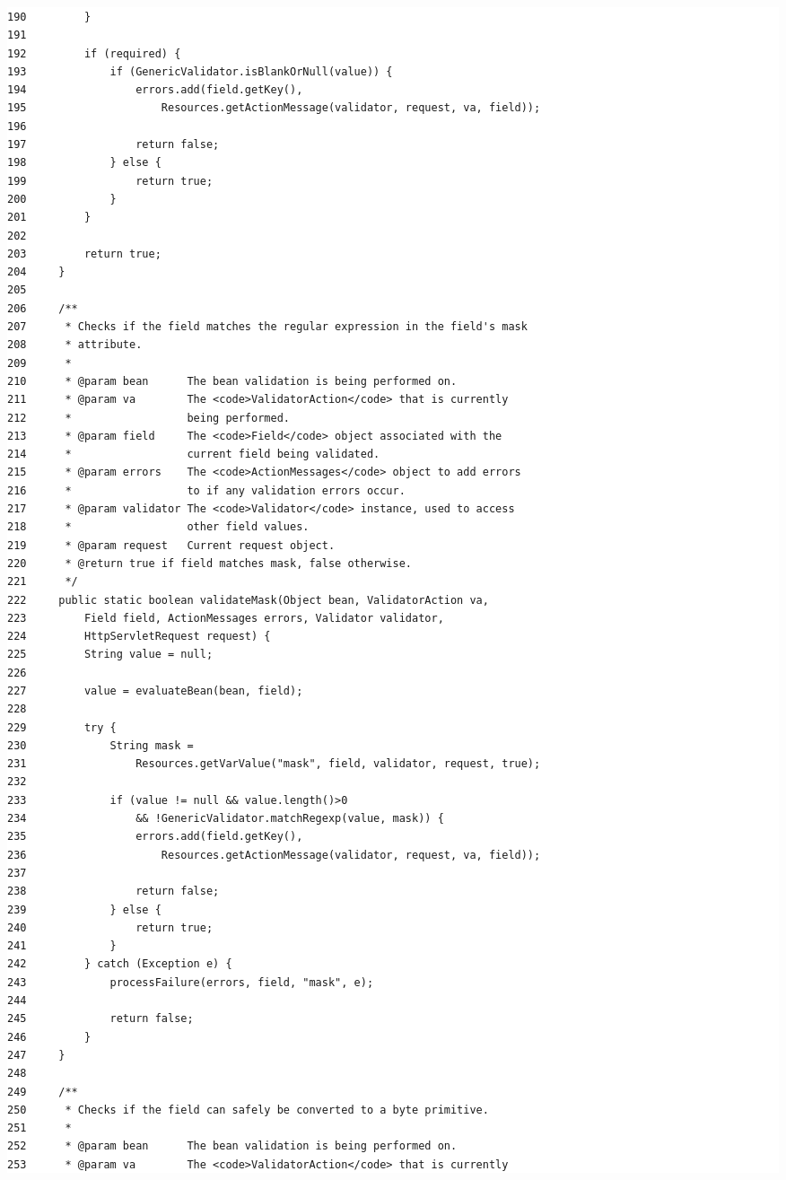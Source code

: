     190         }
    191 
    192         if (required) {
    193             if (GenericValidator.isBlankOrNull(value)) {
    194                 errors.add(field.getKey(),
    195                     Resources.getActionMessage(validator, request, va, field));
    196 
    197                 return false;
    198             } else {
    199                 return true;
    200             }
    201         }
    202 
    203         return true;
    204     }
    205 
    206     /**
    207      * Checks if the field matches the regular expression in the field's mask
    208      * attribute.
    209      *
    210      * @param bean      The bean validation is being performed on.
    211      * @param va        The <code>ValidatorAction</code> that is currently
    212      *                  being performed.
    213      * @param field     The <code>Field</code> object associated with the
    214      *                  current field being validated.
    215      * @param errors    The <code>ActionMessages</code> object to add errors
    216      *                  to if any validation errors occur.
    217      * @param validator The <code>Validator</code> instance, used to access
    218      *                  other field values.
    219      * @param request   Current request object.
    220      * @return true if field matches mask, false otherwise.
    221      */
    222     public static boolean validateMask(Object bean, ValidatorAction va,
    223         Field field, ActionMessages errors, Validator validator,
    224         HttpServletRequest request) {
    225         String value = null;
    226 
    227         value = evaluateBean(bean, field);
    228 
    229         try {
    230             String mask =
    231                 Resources.getVarValue("mask", field, validator, request, true);
    232 
    233             if (value != null && value.length()>0
    234                 && !GenericValidator.matchRegexp(value, mask)) {
    235                 errors.add(field.getKey(),
    236                     Resources.getActionMessage(validator, request, va, field));
    237 
    238                 return false;
    239             } else {
    240                 return true;
    241             }
    242         } catch (Exception e) {
    243             processFailure(errors, field, "mask", e);
    244 
    245             return false;
    246         }
    247     }
    248 
    249     /**
    250      * Checks if the field can safely be converted to a byte primitive.
    251      *
    252      * @param bean      The bean validation is being performed on.
    253      * @param va        The <code>ValidatorAction</code> that is currently